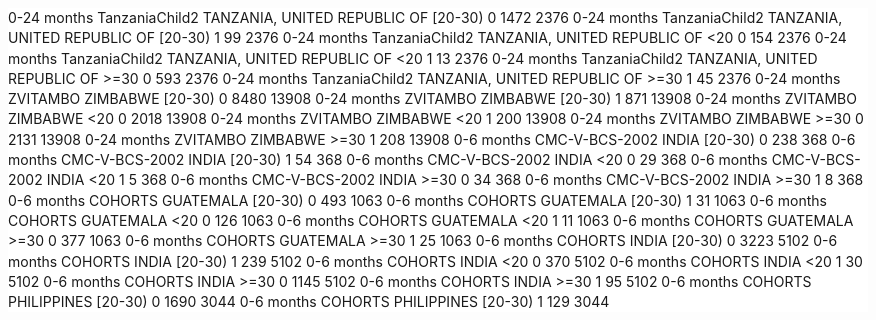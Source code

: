 0-24 months   TanzaniaChild2   TANZANIA, UNITED REPUBLIC OF   [20-30)               0     1472    2376
0-24 months   TanzaniaChild2   TANZANIA, UNITED REPUBLIC OF   [20-30)               1       99    2376
0-24 months   TanzaniaChild2   TANZANIA, UNITED REPUBLIC OF   <20                   0      154    2376
0-24 months   TanzaniaChild2   TANZANIA, UNITED REPUBLIC OF   <20                   1       13    2376
0-24 months   TanzaniaChild2   TANZANIA, UNITED REPUBLIC OF   >=30                  0      593    2376
0-24 months   TanzaniaChild2   TANZANIA, UNITED REPUBLIC OF   >=30                  1       45    2376
0-24 months   ZVITAMBO         ZIMBABWE                       [20-30)               0     8480   13908
0-24 months   ZVITAMBO         ZIMBABWE                       [20-30)               1      871   13908
0-24 months   ZVITAMBO         ZIMBABWE                       <20                   0     2018   13908
0-24 months   ZVITAMBO         ZIMBABWE                       <20                   1      200   13908
0-24 months   ZVITAMBO         ZIMBABWE                       >=30                  0     2131   13908
0-24 months   ZVITAMBO         ZIMBABWE                       >=30                  1      208   13908
0-6 months    CMC-V-BCS-2002   INDIA                          [20-30)               0      238     368
0-6 months    CMC-V-BCS-2002   INDIA                          [20-30)               1       54     368
0-6 months    CMC-V-BCS-2002   INDIA                          <20                   0       29     368
0-6 months    CMC-V-BCS-2002   INDIA                          <20                   1        5     368
0-6 months    CMC-V-BCS-2002   INDIA                          >=30                  0       34     368
0-6 months    CMC-V-BCS-2002   INDIA                          >=30                  1        8     368
0-6 months    COHORTS          GUATEMALA                      [20-30)               0      493    1063
0-6 months    COHORTS          GUATEMALA                      [20-30)               1       31    1063
0-6 months    COHORTS          GUATEMALA                      <20                   0      126    1063
0-6 months    COHORTS          GUATEMALA                      <20                   1       11    1063
0-6 months    COHORTS          GUATEMALA                      >=30                  0      377    1063
0-6 months    COHORTS          GUATEMALA                      >=30                  1       25    1063
0-6 months    COHORTS          INDIA                          [20-30)               0     3223    5102
0-6 months    COHORTS          INDIA                          [20-30)               1      239    5102
0-6 months    COHORTS          INDIA                          <20                   0      370    5102
0-6 months    COHORTS          INDIA                          <20                   1       30    5102
0-6 months    COHORTS          INDIA                          >=30                  0     1145    5102
0-6 months    COHORTS          INDIA                          >=30                  1       95    5102
0-6 months    COHORTS          PHILIPPINES                    [20-30)               0     1690    3044
0-6 months    COHORTS          PHILIPPINES                    [20-30)               1      129    3044